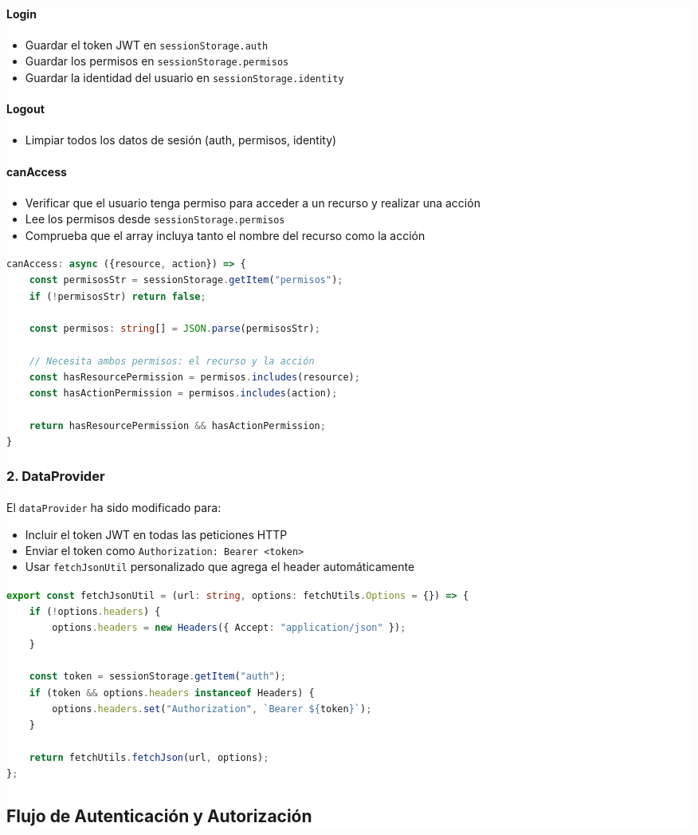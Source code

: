 #### Login
- Guardar el token JWT en `sessionStorage.auth`
- Guardar los permisos en `sessionStorage.permisos`
- Guardar la identidad del usuario en `sessionStorage.identity`

#### Logout
- Limpiar todos los datos de sesión (auth, permisos, identity)

#### canAccess
- Verificar que el usuario tenga permiso para acceder a un recurso y realizar una acción
- Lee los permisos desde `sessionStorage.permisos`
- Comprueba que el array incluya tanto el nombre del recurso como la acción

```typescript
canAccess: async ({resource, action}) => {
    const permisosStr = sessionStorage.getItem("permisos");
    if (!permisosStr) return false;
    
    const permisos: string[] = JSON.parse(permisosStr);
    
    // Necesita ambos permisos: el recurso y la acción
    const hasResourcePermission = permisos.includes(resource);
    const hasActionPermission = permisos.includes(action);
    
    return hasResourcePermission && hasActionPermission;
}
```

### 2. DataProvider

El `dataProvider` ha sido modificado para:
- Incluir el token JWT en todas las peticiones HTTP
- Enviar el token como `Authorization: Bearer <token>`
- Usar `fetchJsonUtil` personalizado que agrega el header automáticamente

```typescript
export const fetchJsonUtil = (url: string, options: fetchUtils.Options = {}) => {
    if (!options.headers) {
        options.headers = new Headers({ Accept: "application/json" });
    }
    
    const token = sessionStorage.getItem("auth");
    if (token && options.headers instanceof Headers) {
        options.headers.set("Authorization", `Bearer ${token}`);
    }
    
    return fetchUtils.fetchJson(url, options);
};
```

## Flujo de Autenticación y Autorización
